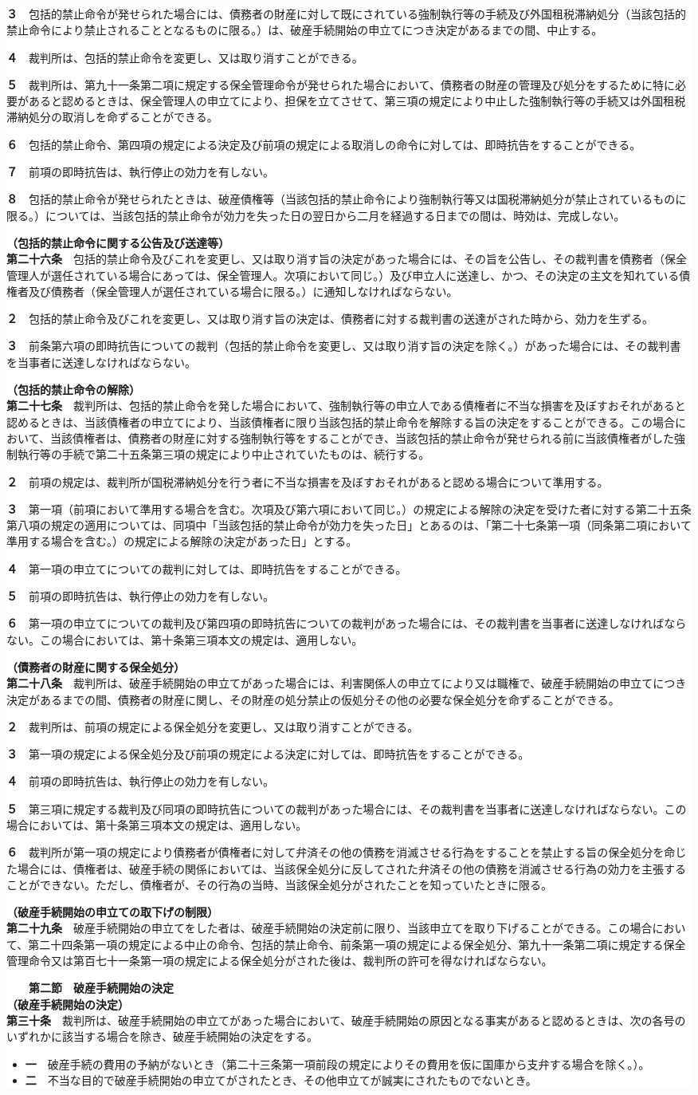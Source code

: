 **３**　包括的禁止命令が発せられた場合には、債務者の財産に対して既にされている強制執行等の手続及び外国租税滞納処分（当該包括的禁止命令により禁止されることとなるものに限る。）は、破産手続開始の申立てにつき決定があるまでの間、中止する。  
  
**４**　裁判所は、包括的禁止命令を変更し、又は取り消すことができる。  
  
**５**　裁判所は、第九十一条第二項に規定する保全管理命令が発せられた場合において、債務者の財産の管理及び処分をするために特に必要があると認めるときは、保全管理人の申立てにより、担保を立てさせて、第三項の規定により中止した強制執行等の手続又は外国租税滞納処分の取消しを命ずることができる。  
  
**６**　包括的禁止命令、第四項の規定による決定及び前項の規定による取消しの命令に対しては、即時抗告をすることができる。  
  
**７**　前項の即時抗告は、執行停止の効力を有しない。  
  
**８**　包括的禁止命令が発せられたときは、破産債権等（当該包括的禁止命令により強制執行等又は国税滞納処分が禁止されているものに限る。）については、当該包括的禁止命令が効力を失った日の翌日から二月を経過する日までの間は、時効は、完成しない。  
  
**（包括的禁止命令に関する公告及び送達等）**  
**第二十六条**　包括的禁止命令及びこれを変更し、又は取り消す旨の決定があった場合には、その旨を公告し、その裁判書を債務者（保全管理人が選任されている場合にあっては、保全管理人。次項において同じ。）及び申立人に送達し、かつ、その決定の主文を知れている債権者及び債務者（保全管理人が選任されている場合に限る。）に通知しなければならない。  
  
**２**　包括的禁止命令及びこれを変更し、又は取り消す旨の決定は、債務者に対する裁判書の送達がされた時から、効力を生ずる。  
  
**３**　前条第六項の即時抗告についての裁判（包括的禁止命令を変更し、又は取り消す旨の決定を除く。）があった場合には、その裁判書を当事者に送達しなければならない。  
  
**（包括的禁止命令の解除）**  
**第二十七条**　裁判所は、包括的禁止命令を発した場合において、強制執行等の申立人である債権者に不当な損害を及ぼすおそれがあると認めるときは、当該債権者の申立てにより、当該債権者に限り当該包括的禁止命令を解除する旨の決定をすることができる。この場合において、当該債権者は、債務者の財産に対する強制執行等をすることができ、当該包括的禁止命令が発せられる前に当該債権者がした強制執行等の手続で第二十五条第三項の規定により中止されていたものは、続行する。  
  
**２**　前項の規定は、裁判所が国税滞納処分を行う者に不当な損害を及ぼすおそれがあると認める場合について準用する。  
  
**３**　第一項（前項において準用する場合を含む。次項及び第六項において同じ。）の規定による解除の決定を受けた者に対する第二十五条第八項の規定の適用については、同項中「当該包括的禁止命令が効力を失った日」とあるのは、「第二十七条第一項（同条第二項において準用する場合を含む。）の規定による解除の決定があった日」とする。  
  
**４**　第一項の申立てについての裁判に対しては、即時抗告をすることができる。  
  
**５**　前項の即時抗告は、執行停止の効力を有しない。  
  
**６**　第一項の申立てについての裁判及び第四項の即時抗告についての裁判があった場合には、その裁判書を当事者に送達しなければならない。この場合においては、第十条第三項本文の規定は、適用しない。  
  
**（債務者の財産に関する保全処分）**  
**第二十八条**　裁判所は、破産手続開始の申立てがあった場合には、利害関係人の申立てにより又は職権で、破産手続開始の申立てにつき決定があるまでの間、債務者の財産に関し、その財産の処分禁止の仮処分その他の必要な保全処分を命ずることができる。  
  
**２**　裁判所は、前項の規定による保全処分を変更し、又は取り消すことができる。  
  
**３**　第一項の規定による保全処分及び前項の規定による決定に対しては、即時抗告をすることができる。  
  
**４**　前項の即時抗告は、執行停止の効力を有しない。  
  
**５**　第三項に規定する裁判及び同項の即時抗告についての裁判があった場合には、その裁判書を当事者に送達しなければならない。この場合においては、第十条第三項本文の規定は、適用しない。  
  
**６**　裁判所が第一項の規定により債務者が債権者に対して弁済その他の債務を消滅させる行為をすることを禁止する旨の保全処分を命じた場合には、債権者は、破産手続の関係においては、当該保全処分に反してされた弁済その他の債務を消滅させる行為の効力を主張することができない。ただし、債権者が、その行為の当時、当該保全処分がされたことを知っていたときに限る。  
  
**（破産手続開始の申立ての取下げの制限）**  
**第二十九条**　破産手続開始の申立てをした者は、破産手続開始の決定前に限り、当該申立てを取り下げることができる。この場合において、第二十四条第一項の規定による中止の命令、包括的禁止命令、前条第一項の規定による保全処分、第九十一条第二項に規定する保全管理命令又は第百七十一条第一項の規定による保全処分がされた後は、裁判所の許可を得なければならない。  
  
&emsp;&emsp;**第二節　破産手続開始の決定**  
**（破産手続開始の決定）**  
**第三十条**　裁判所は、破産手続開始の申立てがあった場合において、破産手続開始の原因となる事実があると認めるときは、次の各号のいずれかに該当する場合を除き、破産手続開始の決定をする。  
* **一**　破産手続の費用の予納がないとき（第二十三条第一項前段の規定によりその費用を仮に国庫から支弁する場合を除く。）。  
* **二**　不当な目的で破産手続開始の申立てがされたとき、その他申立てが誠実にされたものでないとき。  
  